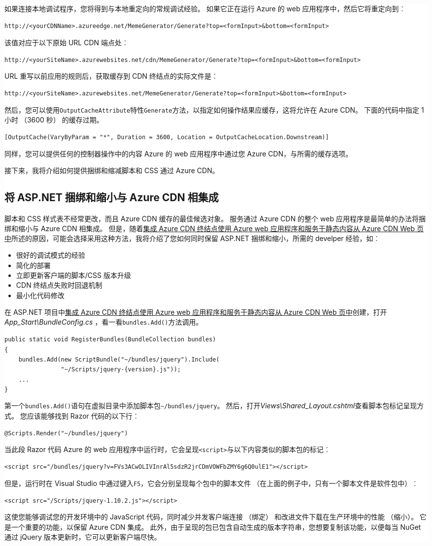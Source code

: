 如果连接本地调试程序，您将得到与本地重定向的常规调试经验。 如果它正在运行 Azure 的 web 应用程序中，然后它将重定向到︰

    http://<yourCDNName>.azureedge.net/MemeGenerator/Generate?top=<formInput>&bottom=<formInput>

该值对应于以下原始 URL CDN 端点处︰

    http://<yourSiteName>.azurewebsites.net/cdn/MemeGenerator/Generate?top=<formInput>&bottom=<formInput>

URL 重写以前应用的规则后，获取缓存到 CDN 终结点的实际文件是︰

    http://<yourSiteName>.azurewebsites.net/MemeGenerator/Generate?top=<formInput>&bottom=<formInput>

然后，您可以使用`OutputCacheAttribute`特性`Generate`方法，以指定如何操作结果应缓存，这将允许在 Azure CDN。 下面的代码中指定 1 小时 （3600 秒） 的缓存过期。

    [OutputCache(VaryByParam = "*", Duration = 3600, Location = OutputCacheLocation.Downstream)]

同样，您可以提供任何的控制器操作中的内容 Azure 的 web 应用程序中通过您 Azure CDN，与所需的缓存选项。

接下来，我将介绍如何提供捆绑和缩减脚本和 CSS 通过 Azure CDN。 

## <a name="integrate-aspnet-bundling-and-minification-with-azure-cdn"></a>将 ASP.NET 捆绑和缩小与 Azure CDN 相集成 ##

脚本和 CSS 样式表不经常更改，而且 Azure CDN 缓存的最佳候选对象。 服务通过 Azure CDN 的整个 web 应用程序是最简单的办法将捆绑和缩小与 Azure CDN 相集成。 但是，随着[集成 Azure CDN 终结点使用 Azure web 应用程序和服务于静态内容从 Azure CDN Web 页中](#deploy-a-web-app-to-azure-with-an-integrated-cdn-endpoint)所述的原因，可能会选择采用这种方法，我将介绍了您如何同时保留 ASP.NET 捆绑和缩小，所需的 develper 经验，如︰

-   很好的调试模式的经验
-   简化的部署
-   立即更新客户端的脚本/CSS 版本升级
-   CDN 终结点失败时回退机制
-   最小化代码修改

在 ASP.NET 项目中[集成 Azure CDN 终结点使用 Azure web 应用程序和服务于静态内容从 Azure CDN Web 页中](#deploy-a-web-app-to-azure-with-an-integrated-cdn-endpoint)创建，打开*App_Start\BundleConfig.cs* ，看一看`bundles.Add()`方法调用。

    public static void RegisterBundles(BundleCollection bundles)
    {
        bundles.Add(new ScriptBundle("~/bundles/jquery").Include(
                    "~/Scripts/jquery-{version}.js"));
        ...
    }

第一个`bundles.Add()`语句在虚拟目录中添加脚本包`~/bundles/jquery`。 然后，打开*Views\Shared\_Layout.cshtml*查看脚本包标记呈现方式。 您应该能够找到 Razor 代码的以下行︰

    @Scripts.Render("~/bundles/jquery")

当此段 Razor 代码 Azure 的 web 应用程序中运行时，它会呈现`<script>`与以下内容类似的脚本包的标记︰ 

    <script src="/bundles/jquery?v=FVs3ACwOLIVInrAl5sdzR2jrCDmVOWFbZMY6g6Q0ulE1"></script>

但是，运行时在 Visual Studio 中通过键入`F5`，它会分别呈现每个包中的脚本文件 （在上面的例子中，只有一个脚本文件是软件包中）︰

    <script src="/Scripts/jquery-1.10.2.js"></script>

这使您能够调试您的开发环境中的 JavaScript 代码，同时减少并发客户端连接 （绑定） 和改进文件下载在生产环境中的性能 （缩小）。 它是一个重要的功能，以保留 Azure CDN 集成。 此外，由于呈现的包已包含自动生成的版本字符串，您想要复制该功能，以便每当 NuGet 通过 jQuery 版本更新时，它可以更新客户端尽快。
